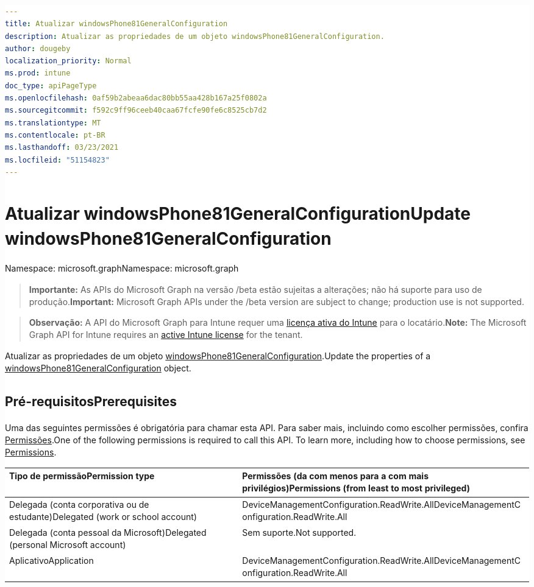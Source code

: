 ```yaml
---
title: Atualizar windowsPhone81GeneralConfiguration
description: Atualizar as propriedades de um objeto windowsPhone81GeneralConfiguration.
author: dougeby
localization_priority: Normal
ms.prod: intune
doc_type: apiPageType
ms.openlocfilehash: 0af59b2abeaa6dac80bb55aa428b167a25f0802a
ms.sourcegitcommit: f592c9ff96ceeb40caa67fcfe90fe6c8525cb7d2
ms.translationtype: MT
ms.contentlocale: pt-BR
ms.lasthandoff: 03/23/2021
ms.locfileid: "51154823"
---
```

# <a name="update-windowsphone81generalconfiguration"></a><span data-ttu-id="82c9e-103">Atualizar windowsPhone81GeneralConfiguration</span><span class="sxs-lookup"><span data-stu-id="82c9e-103">Update windowsPhone81GeneralConfiguration</span></span>

<span data-ttu-id="82c9e-104">Namespace: microsoft.graph</span><span class="sxs-lookup"><span data-stu-id="82c9e-104">Namespace: microsoft.graph</span></span>

> <span data-ttu-id="82c9e-105">**Importante:** As APIs do Microsoft Graph na versão /beta estão sujeitas a alterações; não há suporte para uso de produção.</span><span class="sxs-lookup"><span data-stu-id="82c9e-105">**Important:** Microsoft Graph APIs under the /beta version are subject to change; production use is not supported.</span></span>

> <span data-ttu-id="82c9e-106">**Observação:** A API do Microsoft Graph para Intune requer uma [licença ativa do Intune](https://go.microsoft.com/fwlink/?linkid=839381) para o locatário.</span><span class="sxs-lookup"><span data-stu-id="82c9e-106">**Note:** The Microsoft Graph API for Intune requires an [active Intune license](https://go.microsoft.com/fwlink/?linkid=839381) for the tenant.</span></span>

<span data-ttu-id="82c9e-107">Atualizar as propriedades de um objeto [windowsPhone81GeneralConfiguration](../resources/intune-deviceconfig-windowsphone81generalconfiguration.md).</span><span class="sxs-lookup"><span data-stu-id="82c9e-107">Update the properties of a [windowsPhone81GeneralConfiguration](../resources/intune-deviceconfig-windowsphone81generalconfiguration.md) object.</span></span>

## <a name="prerequisites"></a><span data-ttu-id="82c9e-108">Pré-requisitos</span><span class="sxs-lookup"><span data-stu-id="82c9e-108">Prerequisites</span></span>
<span data-ttu-id="82c9e-p101">Uma das seguintes permissões é obrigatória para chamar esta API. Para saber mais, incluindo como escolher permissões, confira [Permissões](/graph/permissions-reference).</span><span class="sxs-lookup"><span data-stu-id="82c9e-p101">One of the following permissions is required to call this API. To learn more, including how to choose permissions, see [Permissions](/graph/permissions-reference).</span></span>

|<span data-ttu-id="82c9e-111">Tipo de permissão</span><span class="sxs-lookup"><span data-stu-id="82c9e-111">Permission type</span></span>|<span data-ttu-id="82c9e-112">Permissões (da com menos para a com mais privilégios)</span><span class="sxs-lookup"><span data-stu-id="82c9e-112">Permissions (from least to most privileged)</span></span>|
|:---|:---|
|<span data-ttu-id="82c9e-113">Delegada (conta corporativa ou de estudante)</span><span class="sxs-lookup"><span data-stu-id="82c9e-113">Delegated (work or school account)</span></span>|<span data-ttu-id="82c9e-114">DeviceManagementConfiguration.ReadWrite.All</span><span class="sxs-lookup"><span data-stu-id="82c9e-114">DeviceManagementConfiguration.ReadWrite.All</span></span>|
|<span data-ttu-id="82c9e-115">Delegada (conta pessoal da Microsoft)</span><span class="sxs-lookup"><span data-stu-id="82c9e-115">Delegated (personal Microsoft account)</span></span>|<span data-ttu-id="82c9e-116">Sem suporte.</span><span class="sxs-lookup"><span data-stu-id="82c9e-116">Not supported.</span></span>|
|<span data-ttu-id="82c9e-117">Aplicativo</span><span class="sxs-lookup"><span data-stu-id="82c9e-117">Application</span></span>|<span data-ttu-id="82c9e-118">DeviceManagementConfiguration.ReadWrite.All</span><span class="sxs-lookup"><span data-stu-id="82c9e-118">DeviceManagementConfiguration.ReadWrite.All</span></span>|
